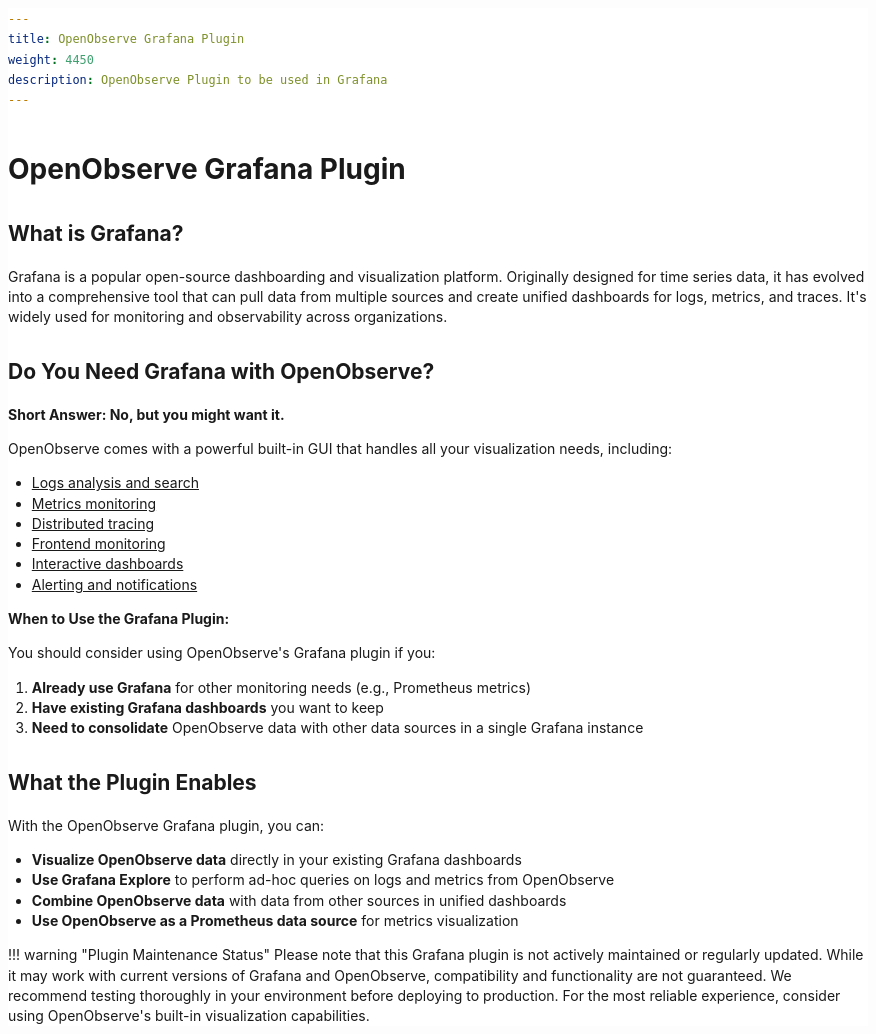 ```yaml
---
title: OpenObserve Grafana Plugin
weight: 4450
description: OpenObserve Plugin to be used in Grafana
---
```

# OpenObserve Grafana Plugin

## What is Grafana?

Grafana is a popular open-source dashboarding and visualization platform. Originally designed for time series data, it has evolved into a comprehensive tool that can pull data from multiple sources and create unified dashboards for logs, metrics, and traces. It's widely used for monitoring and observability across organizations.

## Do You Need Grafana with OpenObserve?

**Short Answer: No, but you might want it.**

OpenObserve comes with a powerful built-in GUI that handles all your visualization needs, including:

- [Logs analysis and search](../features/logs.md)
- [Metrics monitoring](../features/metrics.md)  
- [Distributed tracing](../features/distributed-tracing.md)
- [Frontend monitoring](../features/frontend.md)
- [Interactive dashboards](../user-guide/dashboards/dashboards-in-openobserve.md)
- [Alerting and notifications](../user-guide/alerts/alerts.md)

**When to Use the Grafana Plugin:**

You should consider using OpenObserve's Grafana plugin if you:

1. **Already use Grafana** for other monitoring needs (e.g., Prometheus metrics)
2. **Have existing Grafana dashboards** you want to keep
3. **Need to consolidate** OpenObserve data with other data sources in a single Grafana instance

## What the Plugin Enables

With the OpenObserve Grafana plugin, you can:

- **Visualize OpenObserve data** directly in your existing Grafana dashboards
- **Use Grafana Explore** to perform ad-hoc queries on logs and metrics from OpenObserve
- **Combine OpenObserve data** with data from other sources in unified dashboards
- **Use OpenObserve as a Prometheus data source** for metrics visualization

!!! warning "Plugin Maintenance Status"
      Please note that this Grafana plugin is not actively maintained or regularly updated. While it may work with current versions of Grafana and OpenObserve, compatibility and functionality are not guaranteed. We recommend testing thoroughly in your environment before deploying to production. For the most reliable experience, consider using OpenObserve's built-in visualization capabilities.
